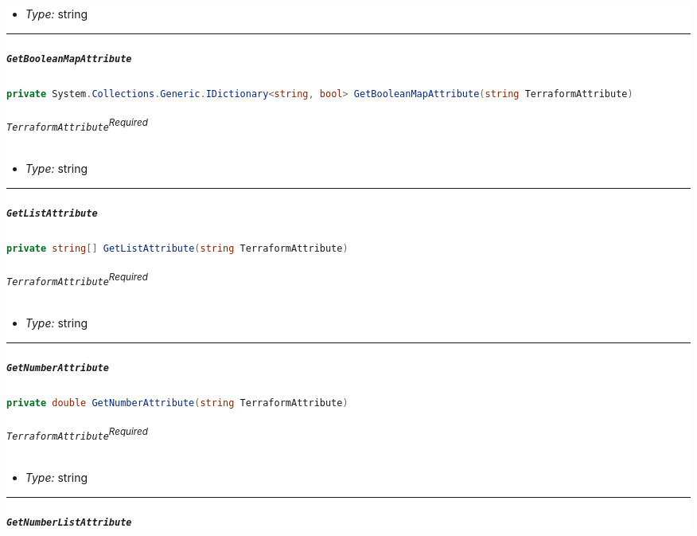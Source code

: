 - *Type:* string

---

##### `GetBooleanMapAttribute` <a name="GetBooleanMapAttribute" id="@cdktf/provider-azurerm.elasticSan.ElasticSanTimeoutsOutputReference.getBooleanMapAttribute"></a>

```csharp
private System.Collections.Generic.IDictionary<string, bool> GetBooleanMapAttribute(string TerraformAttribute)
```

###### `TerraformAttribute`<sup>Required</sup> <a name="TerraformAttribute" id="@cdktf/provider-azurerm.elasticSan.ElasticSanTimeoutsOutputReference.getBooleanMapAttribute.parameter.terraformAttribute"></a>

- *Type:* string

---

##### `GetListAttribute` <a name="GetListAttribute" id="@cdktf/provider-azurerm.elasticSan.ElasticSanTimeoutsOutputReference.getListAttribute"></a>

```csharp
private string[] GetListAttribute(string TerraformAttribute)
```

###### `TerraformAttribute`<sup>Required</sup> <a name="TerraformAttribute" id="@cdktf/provider-azurerm.elasticSan.ElasticSanTimeoutsOutputReference.getListAttribute.parameter.terraformAttribute"></a>

- *Type:* string

---

##### `GetNumberAttribute` <a name="GetNumberAttribute" id="@cdktf/provider-azurerm.elasticSan.ElasticSanTimeoutsOutputReference.getNumberAttribute"></a>

```csharp
private double GetNumberAttribute(string TerraformAttribute)
```

###### `TerraformAttribute`<sup>Required</sup> <a name="TerraformAttribute" id="@cdktf/provider-azurerm.elasticSan.ElasticSanTimeoutsOutputReference.getNumberAttribute.parameter.terraformAttribute"></a>

- *Type:* string

---

##### `GetNumberListAttribute` <a name="GetNumberListAttribute" id="@cdktf/provider-azurerm.elasticSan.ElasticSanTimeoutsOutputReference.getNumberListAttribute"></a>
